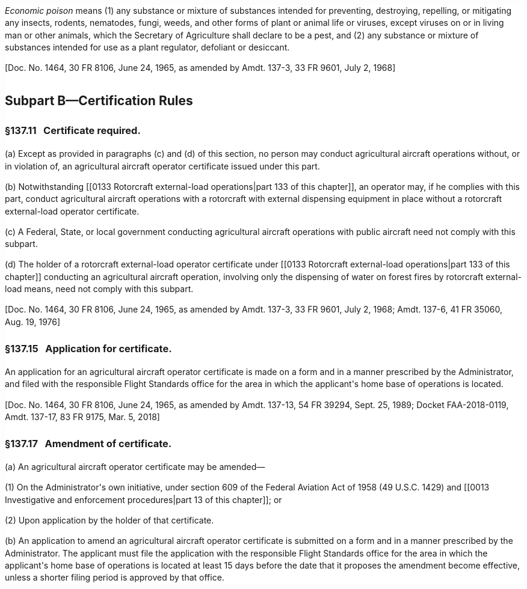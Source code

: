 *Economic poison* means (1) any substance or mixture of substances intended for preventing, destroying, repelling, or mitigating any insects, rodents, nematodes, fungi, weeds, and other forms of plant or animal life or viruses, except viruses on or in living man or other animals, which the Secretary of Agriculture shall declare to be a pest, and (2) any substance or mixture of substances intended for use as a plant regulator, defoliant or desiccant.

\[Doc. No. 1464, 30 FR 8106, June 24, 1965, as amended by Amdt. 137-3, 33 FR 9601, July 2, 1968\]

## Subpart B—Certification Rules

### §137.11   Certificate required.

\(a\) Except as provided in paragraphs (c) and (d) of this section, no person may conduct agricultural aircraft operations without, or in violation of, an agricultural aircraft operator certificate issued under this part.

\(b\) Notwithstanding [[0133 Rotorcraft external-load operations|part 133 of this chapter]], an operator may, if he complies with this part, conduct agricultural aircraft operations with a rotorcraft with external dispensing equipment in place without a rotorcraft external-load operator certificate.

\(c\) A Federal, State, or local government conducting agricultural aircraft operations with public aircraft need not comply with this subpart.

\(d\) The holder of a rotorcraft external-load operator certificate under [[0133 Rotorcraft external-load operations|part 133 of this chapter]] conducting an agricultural aircraft operation, involving only the dispensing of water on forest fires by rotorcraft external-load means, need not comply with this subpart.

\[Doc. No. 1464, 30 FR 8106, June 24, 1965, as amended by Amdt. 137-3, 33 FR 9601, July 2, 1968; Amdt. 137-6, 41 FR 35060, Aug. 19, 1976\]

### §137.15   Application for certificate.

An application for an agricultural aircraft operator certificate is made on a form and in a manner prescribed by the Administrator, and filed with the responsible Flight Standards office for the area in which the applicant's home base of operations is located.

\[Doc. No. 1464, 30 FR 8106, June 24, 1965, as amended by Amdt. 137-13, 54 FR 39294, Sept. 25, 1989; Docket FAA-2018-0119, Amdt. 137-17, 83 FR 9175, Mar. 5, 2018\]

### §137.17   Amendment of certificate.

\(a\) An agricultural aircraft operator certificate may be amended—

\(1\) On the Administrator's own initiative, under section 609 of the Federal Aviation Act of 1958 (49 U.S.C. 1429) and [[0013 Investigative and enforcement procedures|part 13 of this chapter]]; or

\(2\) Upon application by the holder of that certificate.

\(b\) An application to amend an agricultural aircraft operator certificate is submitted on a form and in a manner prescribed by the Administrator. The applicant must file the application with the responsible Flight Standards office for the area in which the applicant's home base of operations is located at least 15 days before the date that it proposes the amendment become effective, unless a shorter filing period is approved by that office.
